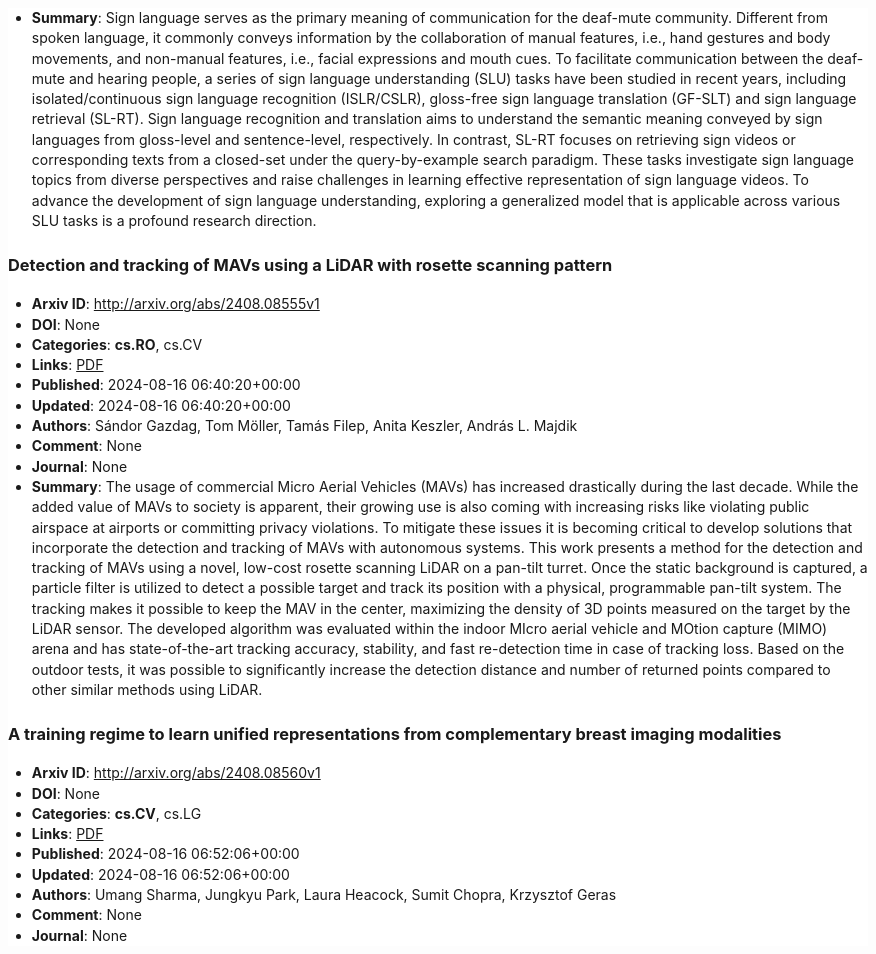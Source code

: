 - **Summary**: Sign language serves as the primary meaning of communication for the deaf-mute community. Different from spoken language, it commonly conveys information by the collaboration of manual features, i.e., hand gestures and body movements, and non-manual features, i.e., facial expressions and mouth cues. To facilitate communication between the deaf-mute and hearing people, a series of sign language understanding (SLU) tasks have been studied in recent years, including isolated/continuous sign language recognition (ISLR/CSLR), gloss-free sign language translation (GF-SLT) and sign language retrieval (SL-RT). Sign language recognition and translation aims to understand the semantic meaning conveyed by sign languages from gloss-level and sentence-level, respectively. In contrast, SL-RT focuses on retrieving sign videos or corresponding texts from a closed-set under the query-by-example search paradigm. These tasks investigate sign language topics from diverse perspectives and raise challenges in learning effective representation of sign language videos. To advance the development of sign language understanding, exploring a generalized model that is applicable across various SLU tasks is a profound research direction.



### Detection and tracking of MAVs using a LiDAR with rosette scanning pattern
- **Arxiv ID**: http://arxiv.org/abs/2408.08555v1
- **DOI**: None
- **Categories**: **cs.RO**, cs.CV
- **Links**: [PDF](http://arxiv.org/pdf/2408.08555v1)
- **Published**: 2024-08-16 06:40:20+00:00
- **Updated**: 2024-08-16 06:40:20+00:00
- **Authors**: Sándor Gazdag, Tom Möller, Tamás Filep, Anita Keszler, András L. Majdik
- **Comment**: None
- **Journal**: None
- **Summary**: The usage of commercial Micro Aerial Vehicles (MAVs) has increased drastically during the last decade. While the added value of MAVs to society is apparent, their growing use is also coming with increasing risks like violating public airspace at airports or committing privacy violations. To mitigate these issues it is becoming critical to develop solutions that incorporate the detection and tracking of MAVs with autonomous systems. This work presents a method for the detection and tracking of MAVs using a novel, low-cost rosette scanning LiDAR on a pan-tilt turret. Once the static background is captured, a particle filter is utilized to detect a possible target and track its position with a physical, programmable pan-tilt system. The tracking makes it possible to keep the MAV in the center, maximizing the density of 3D points measured on the target by the LiDAR sensor. The developed algorithm was evaluated within the indoor MIcro aerial vehicle and MOtion capture (MIMO) arena and has state-of-the-art tracking accuracy, stability, and fast re-detection time in case of tracking loss. Based on the outdoor tests, it was possible to significantly increase the detection distance and number of returned points compared to other similar methods using LiDAR.



### A training regime to learn unified representations from complementary breast imaging modalities
- **Arxiv ID**: http://arxiv.org/abs/2408.08560v1
- **DOI**: None
- **Categories**: **cs.CV**, cs.LG
- **Links**: [PDF](http://arxiv.org/pdf/2408.08560v1)
- **Published**: 2024-08-16 06:52:06+00:00
- **Updated**: 2024-08-16 06:52:06+00:00
- **Authors**: Umang Sharma, Jungkyu Park, Laura Heacock, Sumit Chopra, Krzysztof Geras
- **Comment**: None
- **Journal**: None